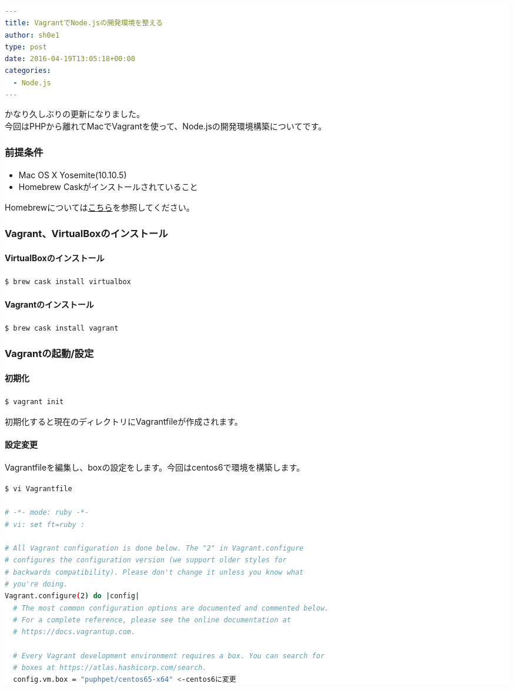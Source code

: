 ```yaml
---
title: VagrantでNode.jsの開発環境を整える
author: sh0e1
type: post
date: 2016-04-19T13:05:18+00:00
categories:
  - Node.js
---
```

かなり久しぶりの更新になりました。  
今回はPHPから離れてMacでVagrantを使って、Node.jsの開発環境構築についてです。


### 前提条件

- Mac OS X Yosemite(10.10.5)
- Homebrew Caskがインストールされていること

Homebrewについては[こちら]()を参照してください。

### Vagrant、VirtualBoxのインストール

#### VirtualBoxのインストール

```bash
$ brew cask install virtualbox
```

#### Vagrantのインストール

```bash
$ brew cask install vagrant
```

### Vagrantの起動/設定

#### 初期化

```bash
$ vagrant init
```

初期化すると現在のディレクトリにVagrantfileが作成されます。

#### 設定変更

Vagrantfileを編集し、boxの設定をします。今回はcentos6で環境を構築します。

```bash
$ vi Vagrantfile

# -*- mode: ruby -*-
# vi: set ft=ruby :

# All Vagrant configuration is done below. The "2" in Vagrant.configure
# configures the configuration version (we support older styles for
# backwards compatibility). Please don't change it unless you know what
# you're doing.
Vagrant.configure(2) do |config|
  # The most common configuration options are documented and commented below.
  # For a complete reference, please see the online documentation at
  # https://docs.vagrantup.com.

  # Every Vagrant development environment requires a box. You can search for
  # boxes at https://atlas.hashicorp.com/search.
  config.vm.box = "puphpet/centos65-x64" <-centos6に変更

```